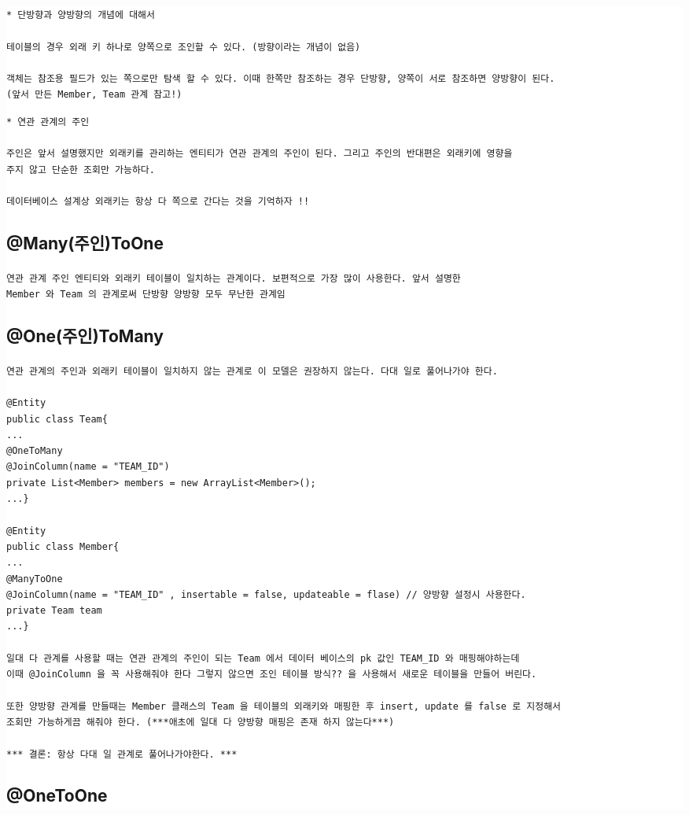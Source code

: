 ```
* 단방향과 양방향의 개념에 대해서

테이블의 경우 외래 키 하나로 양쪽으로 조인할 수 있다. (방향이라는 개념이 없음)

객체는 참조용 필드가 있는 쪽으로만 탐색 할 수 있다. 이때 한쪽만 참조하는 경우 단방향, 양쪽이 서로 참조하면 양방향이 된다.
(앞서 만든 Member, Team 관계 참고!) 
```
```
* 연관 관계의 주인 

주인은 앞서 설명했지만 외래키를 관리하는 엔티티가 연관 관계의 주인이 된다. 그리고 주인의 반대편은 외래키에 영향을
주지 않고 단순한 조회만 가능하다.

데이터베이스 설계상 외래키는 항상 다 쪽으로 간다는 것을 기억하자 !! 
```
## @Many(주인)ToOne 
```
연관 관계 주인 엔티티와 외래키 테이블이 일치하는 관계이다. 보편적으로 가장 많이 사용한다. 앞서 설명한 
Member 와 Team 의 관계로써 단방향 양방향 모두 무난한 관계임
```
## @One(주인)ToMany
```
연관 관계의 주인과 외래키 테이블이 일치하지 않는 관계로 이 모델은 권장하지 않는다. 다대 일로 풀어나가야 한다. 

@Entity
public class Team{
...
@OneToMany
@JoinColumn(name = "TEAM_ID")
private List<Member> members = new ArrayList<Member>(); 
...}

@Entity
public class Member{
...
@ManyToOne
@JoinColumn(name = "TEAM_ID" , insertable = false, updateable = flase) // 양방향 설정시 사용한다.
private Team team 
...}

일대 다 관계를 사용할 때는 연관 관계의 주인이 되는 Team 에서 데이터 베이스의 pk 값인 TEAM_ID 와 매핑해야하는데
이때 @JoinColumn 을 꼭 사용해줘야 한다 그렇지 않으면 조인 테이블 방식?? 을 사용해서 새로운 테이블을 만들어 버린다.

또한 양방향 관계를 만들때는 Member 클래스의 Team 을 테이블의 외래키와 매핑한 후 insert, update 를 false 로 지정해서
조회만 가능하게끔 해줘야 한다. (***애초에 일대 다 양방향 매핑은 존재 하지 않는다***)

*** 결론: 항상 다대 일 관계로 풀어나가야한다. ***
```
## @OneToOne
